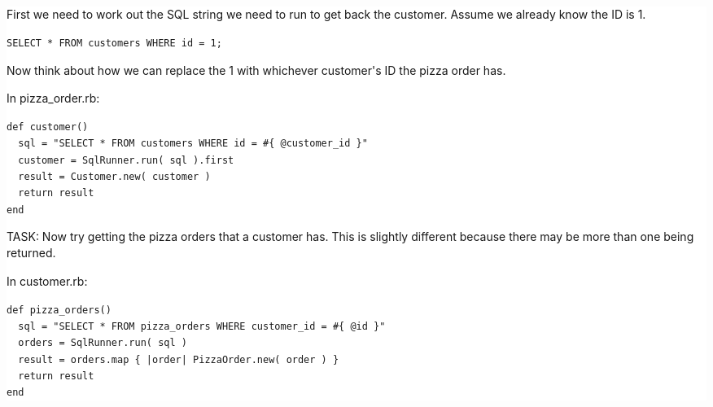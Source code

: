 First we need to work out the SQL string we need to run to get back the customer. Assume we already know the ID is 1.

```
SELECT * FROM customers WHERE id = 1;
```

Now think about how we can replace the 1 with whichever customer's ID the pizza order has. 

In pizza_order.rb:

```
def customer()
  sql = "SELECT * FROM customers WHERE id = #{ @customer_id }"
  customer = SqlRunner.run( sql ).first
  result = Customer.new( customer )
  return result
end
```

TASK:
Now try getting the pizza orders that a customer has. This is slightly different because there may be more than one being returned.

In customer.rb:

```
def pizza_orders()
  sql = "SELECT * FROM pizza_orders WHERE customer_id = #{ @id }"
  orders = SqlRunner.run( sql )
  result = orders.map { |order| PizzaOrder.new( order ) }
  return result
end
```


